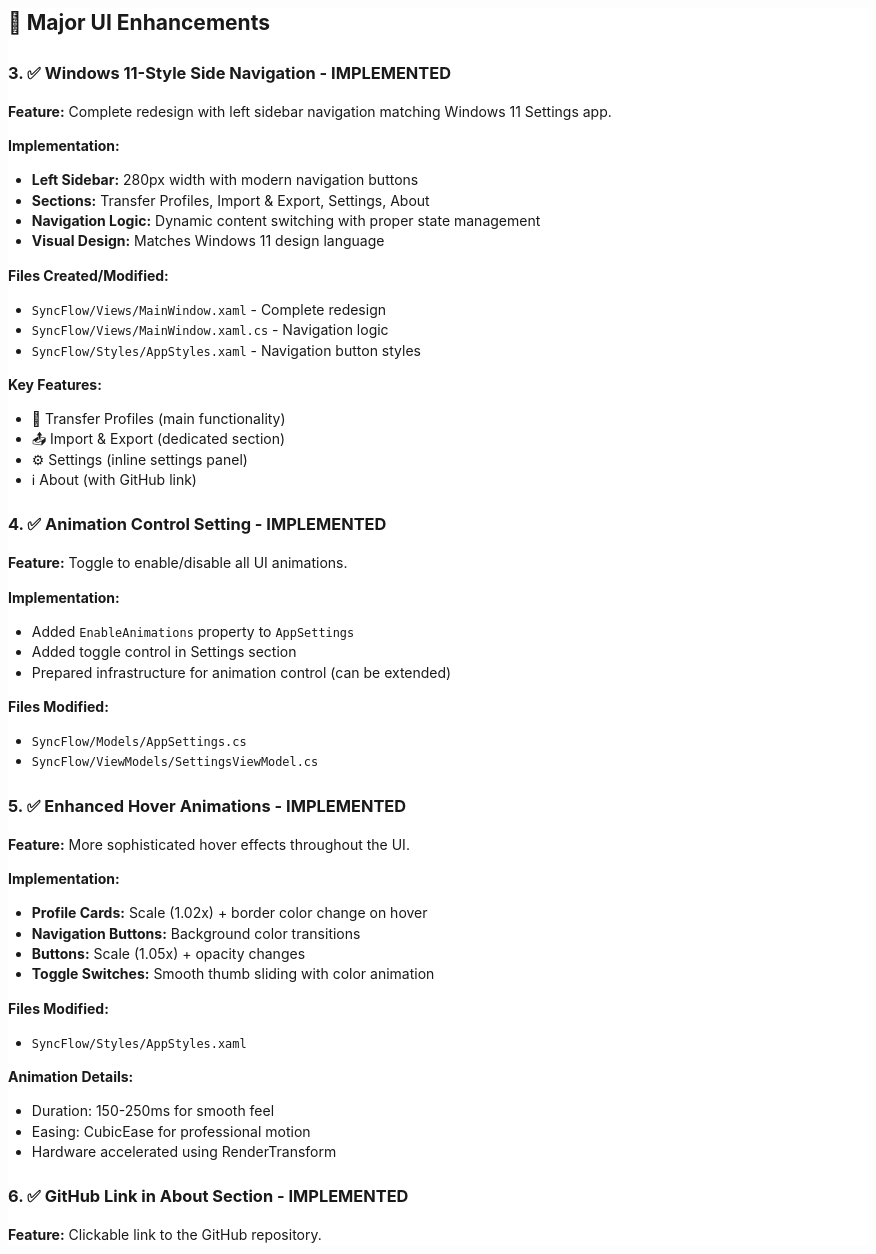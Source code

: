 ## 🎨 Major UI Enhancements

### 3. ✅ Windows 11-Style Side Navigation - IMPLEMENTED
**Feature:** Complete redesign with left sidebar navigation matching Windows 11 Settings app.

**Implementation:**
- **Left Sidebar:** 280px width with modern navigation buttons
- **Sections:** Transfer Profiles, Import & Export, Settings, About
- **Navigation Logic:** Dynamic content switching with proper state management
- **Visual Design:** Matches Windows 11 design language

**Files Created/Modified:**
- `SyncFlow/Views/MainWindow.xaml` - Complete redesign
- `SyncFlow/Views/MainWindow.xaml.cs` - Navigation logic
- `SyncFlow/Styles/AppStyles.xaml` - Navigation button styles

**Key Features:**
- 📁 Transfer Profiles (main functionality)
- 📤 Import & Export (dedicated section)
- ⚙️ Settings (inline settings panel)
- ℹ️ About (with GitHub link)

### 4. ✅ Animation Control Setting - IMPLEMENTED
**Feature:** Toggle to enable/disable all UI animations.

**Implementation:**
- Added `EnableAnimations` property to `AppSettings`
- Added toggle control in Settings section
- Prepared infrastructure for animation control (can be extended)

**Files Modified:**
- `SyncFlow/Models/AppSettings.cs`
- `SyncFlow/ViewModels/SettingsViewModel.cs`

### 5. ✅ Enhanced Hover Animations - IMPLEMENTED
**Feature:** More sophisticated hover effects throughout the UI.

**Implementation:**
- **Profile Cards:** Scale (1.02x) + border color change on hover
- **Navigation Buttons:** Background color transitions
- **Buttons:** Scale (1.05x) + opacity changes
- **Toggle Switches:** Smooth thumb sliding with color animation

**Files Modified:**
- `SyncFlow/Styles/AppStyles.xaml`

**Animation Details:**
- Duration: 150-250ms for smooth feel
- Easing: CubicEase for professional motion
- Hardware accelerated using RenderTransform

### 6. ✅ GitHub Link in About Section - IMPLEMENTED
**Feature:** Clickable link to the GitHub repository.
